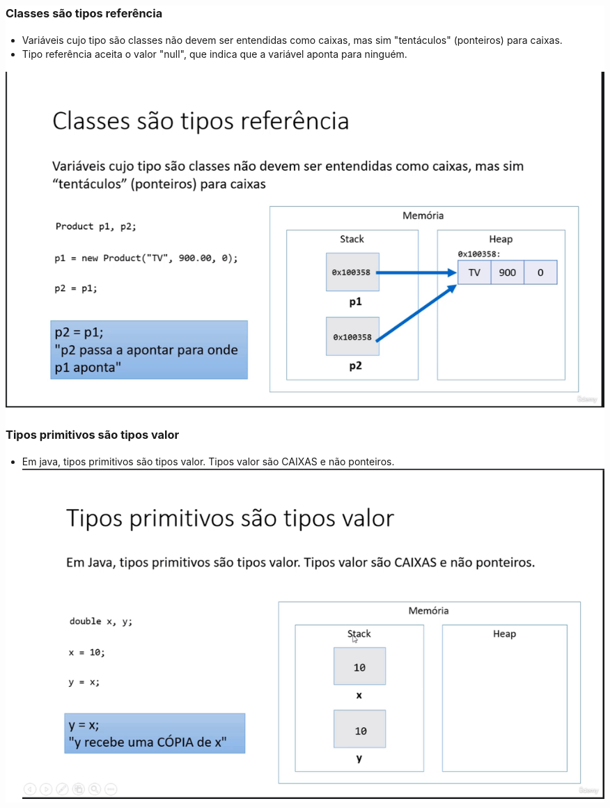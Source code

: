 ### Classes são tipos referência 
- Variáveis cujo tipo são classes não devem ser entendidas como caixas, mas sim 
"tentáculos" (ponteiros) para caixas.
- Tipo referência aceita o valor "null", que indica que a variável aponta para ninguém. 

![img_5.png](img_5.png)

### Tipos primitivos são tipos valor
- Em java, tipos primitivos são tipos valor. Tipos valor são CAIXAS e não ponteiros.
![img_6.png](img_6.png)
